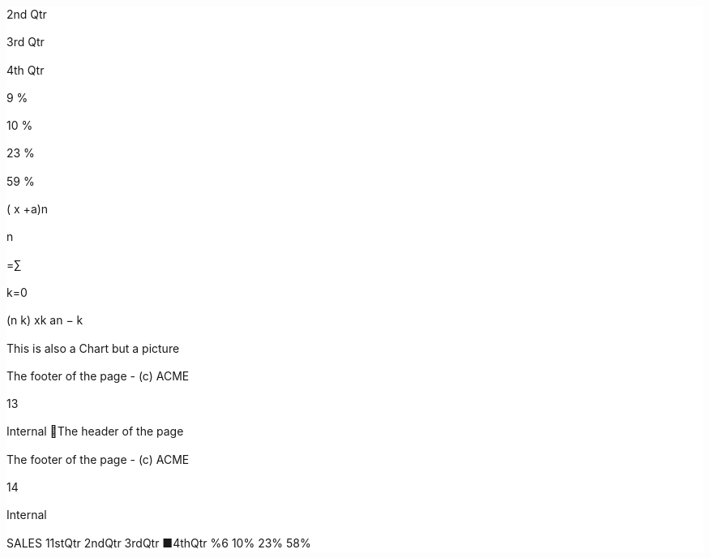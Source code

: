 2nd Qtr

3rd Qtr

4th Qtr

9 %

10 %

23 %

59 %

( x +a)n

n

=∑

k=0

(n
k) xk an − k

This is also a Chart but a picture

The footer of the page - (c) ACME

13

Internal
The header of the page

The footer of the page - (c) ACME

14

Internal



SALES
11stQtr
2ndQtr
3rdQtr
■4thQtr
%6
10%
23%
58%